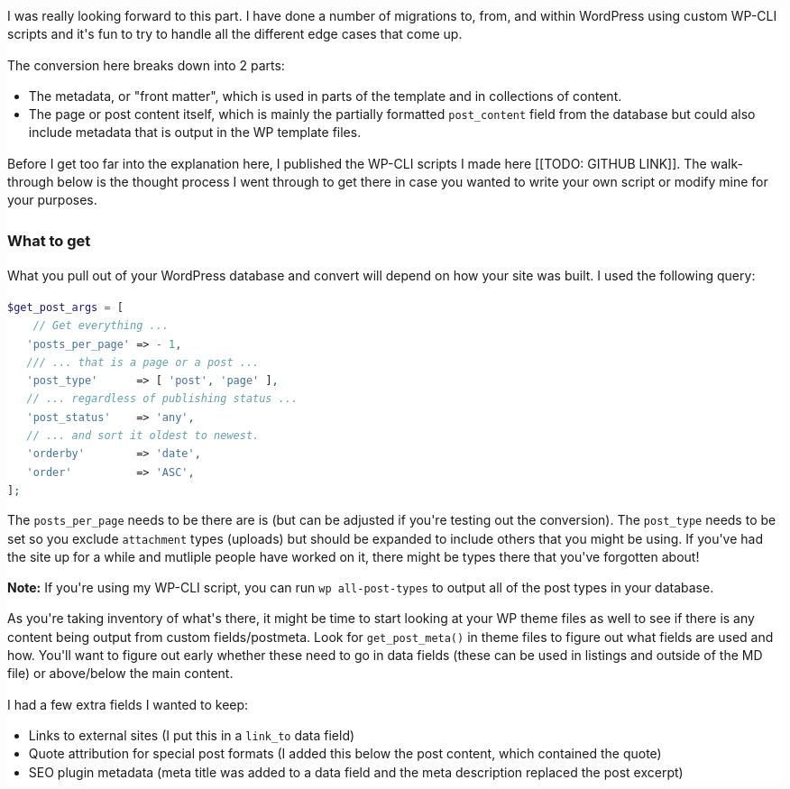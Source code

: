 I was really looking forward to this part. I have done a number of migrations to, from, and within WordPress using custom WP-CLI scripts and it's fun to try to handle all the different edge cases that come up.

The conversion here breaks down into 2 parts:

- The metadata, or "front matter", which is used in parts of the template and in collections of content.
- The page or post content itself, which is mainly the partially formatted `post_content` field from the database but could also include metadata that is output in the WP template files.

Before I get too far into the explanation here, I published the WP-CLI scripts I made here [[TODO: GITHUB LINK]]. The walk-through below is the thought process I went through to get there in case you wanted to write your own script or modify mine for your purposes.

### What to get

What you pull out of your WordPress database and convert will depend on how your site was built. I used the following query:

```php
$get_post_args = [
	// Get everything ...
   'posts_per_page' => - 1,
   /// ... that is a page or a post ...
   'post_type'      => [ 'post', 'page' ],
   // ... regardless of publishing status ...
   'post_status'    => 'any',
   // ... and sort it oldest to newest.
   'orderby'        => 'date',
   'order'          => 'ASC',
];
```

The `posts_per_page` needs to be there are is (but can be adjusted if you're testing out the conversion). The `post_type` needs to be set so you exclude `attachment` types (uploads) but should be expanded to include others that you might be using. If you've had the site up for a while and mutliple people have worked on it, there might be types there that you've forgotten about!

**Note:** If you're using my WP-CLI script, you can run `wp all-post-types` to output all of the post types in your database.

As you're taking inventory of what's there, it might be time to start looking at your WP theme files as well to see if there is any content being output from custom fields/postmeta. Look for `get_post_meta()` in theme files to figure out what fields are used and how. You'll want to figure out early whether these need to go in data fields (these can be used in listings and outside of the MD file) or above/below the main content.

I had a few extra fields I wanted to keep:

- Links to external sites (I put this in a `link_to` data field)
- Quote attribution for special post formats (I added this below the post content, which contained the quote)
- SEO plugin metadata (meta title was added to a data field and the meta description replaced the post excerpt)
